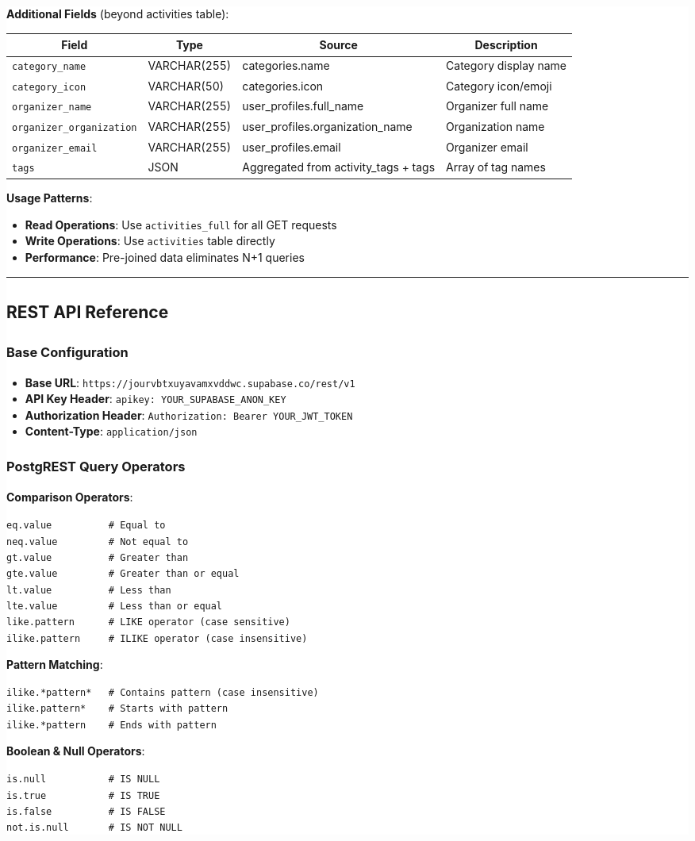 **Additional Fields** (beyond activities table):

| Field | Type | Source | Description |
|-------|------|--------|-------------|
| `category_name` | VARCHAR(255) | categories.name | Category display name |
| `category_icon` | VARCHAR(50) | categories.icon | Category icon/emoji |
| `organizer_name` | VARCHAR(255) | user_profiles.full_name | Organizer full name |
| `organizer_organization` | VARCHAR(255) | user_profiles.organization_name | Organization name |
| `organizer_email` | VARCHAR(255) | user_profiles.email | Organizer email |
| `tags` | JSON | Aggregated from activity_tags + tags | Array of tag names |

**Usage Patterns**:
- **Read Operations**: Use `activities_full` for all GET requests
- **Write Operations**: Use `activities` table directly
- **Performance**: Pre-joined data eliminates N+1 queries

---

## REST API Reference

### Base Configuration
- **Base URL**: `https://jourvbtxuyavamxvddwc.supabase.co/rest/v1`
- **API Key Header**: `apikey: YOUR_SUPABASE_ANON_KEY`
- **Authorization Header**: `Authorization: Bearer YOUR_JWT_TOKEN`
- **Content-Type**: `application/json`

### PostgREST Query Operators

**Comparison Operators**:
```
eq.value          # Equal to
neq.value         # Not equal to
gt.value          # Greater than
gte.value         # Greater than or equal
lt.value          # Less than
lte.value         # Less than or equal
like.pattern      # LIKE operator (case sensitive)
ilike.pattern     # ILIKE operator (case insensitive)
```

**Pattern Matching**:
```
ilike.*pattern*   # Contains pattern (case insensitive)
ilike.pattern*    # Starts with pattern
ilike.*pattern    # Ends with pattern
```

**Boolean & Null Operators**:
```
is.null           # IS NULL
is.true           # IS TRUE
is.false          # IS FALSE
not.is.null       # IS NOT NULL
```
